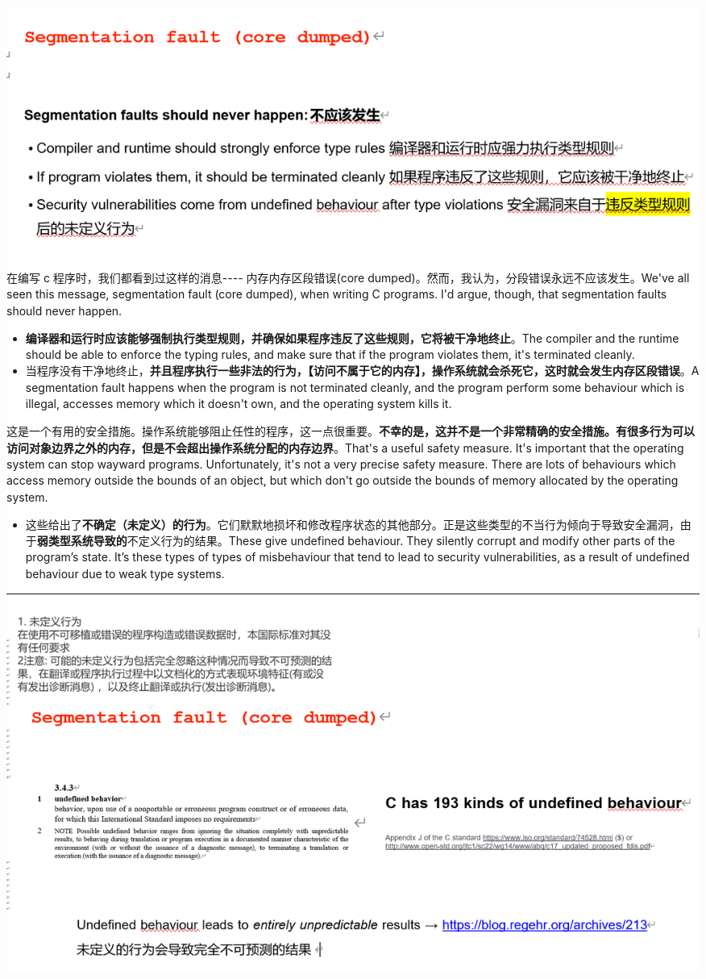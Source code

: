 ![](/static/2022-01-27-23-48-11.png)

在编写 c 程序时，我们都看到过这样的消息---- 内存内存区段错误(core dumped)。然而，我认为，分段错误永远不应该发生。We've all seen this message, segmentation fault (core dumped), when writing C programs. I'd argue, though, that segmentation faults should never happen. 

* **编译器和运行时应该能够强制执行类型规则，并确保如果程序违反了这些规则，它将被干净地终止**。The compiler and the runtime should be able to enforce the typing rules, and make sure that if the program violates them, it's terminated cleanly. 
* 当程序没有干净地终止，**并且程序执行一些非法的行为，【访问不属于它的内存】，操作系统就会杀死它，这时就会发生内存区段错误**。A segmentation fault happens when the program is not terminated cleanly, and the program perform some behaviour which is illegal, accesses memory which it doesn't own, and the operating system kills it. 

这是一个有用的安全措施。操作系统能够阻止任性的程序，这一点很重要。**不幸的是，这并不是一个非常精确的安全措施。有很多行为可以访问对象边界之外的内存，但是不会超出操作系统分配的内存边界**。That's a useful safety measure. It's important that the operating system can stop wayward programs. Unfortunately, it's not a very precise safety measure. There are lots of behaviours which access memory outside the bounds of an object, but which don't go outside the bounds of memory allocated by the operating system. 

* 这些给出了**不确定（未定义）的行为**。它们默默地损坏和修改程序状态的其他部分。正是这些类型的不当行为倾向于导致安全漏洞，由于**弱类型系统导致的**不定义行为的结果。These give undefined behaviour. They silently corrupt and modify other parts of the program’s state. It’s these types of types of misbehaviour that tend to lead to security vulnerabilities, as a result of undefined behaviour due to weak type systems.

---


![](/static/2022-01-27-23-53-11.png)
